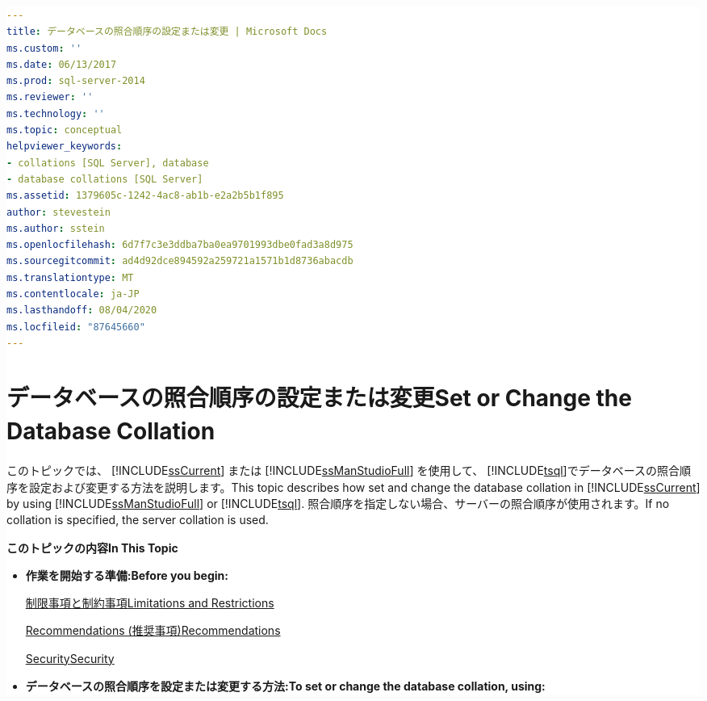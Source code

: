 ```yaml
---
title: データベースの照合順序の設定または変更 | Microsoft Docs
ms.custom: ''
ms.date: 06/13/2017
ms.prod: sql-server-2014
ms.reviewer: ''
ms.technology: ''
ms.topic: conceptual
helpviewer_keywords:
- collations [SQL Server], database
- database collations [SQL Server]
ms.assetid: 1379605c-1242-4ac8-ab1b-e2a2b5b1f895
author: stevestein
ms.author: sstein
ms.openlocfilehash: 6d7f7c3e3ddba7ba0ea9701993dbe0fad3a8d975
ms.sourcegitcommit: ad4d92dce894592a259721a1571b1d8736abacdb
ms.translationtype: MT
ms.contentlocale: ja-JP
ms.lasthandoff: 08/04/2020
ms.locfileid: "87645660"
---
```

# <a name="set-or-change-the-database-collation"></a><span data-ttu-id="f6182-102">データベースの照合順序の設定または変更</span><span class="sxs-lookup"><span data-stu-id="f6182-102">Set or Change the Database Collation</span></span>
  <span data-ttu-id="f6182-103">このトピックでは、 [!INCLUDE[ssCurrent](../../includes/sscurrent-md.md)] または [!INCLUDE[ssManStudioFull](../../includes/ssmanstudiofull-md.md)] を使用して、 [!INCLUDE[tsql](../../includes/tsql-md.md)]でデータベースの照合順序を設定および変更する方法を説明します。</span><span class="sxs-lookup"><span data-stu-id="f6182-103">This topic describes how set and change the database collation in [!INCLUDE[ssCurrent](../../includes/sscurrent-md.md)] by using [!INCLUDE[ssManStudioFull](../../includes/ssmanstudiofull-md.md)] or [!INCLUDE[tsql](../../includes/tsql-md.md)].</span></span> <span data-ttu-id="f6182-104">照合順序を指定しない場合、サーバーの照合順序が使用されます。</span><span class="sxs-lookup"><span data-stu-id="f6182-104">If no collation is specified, the server collation is used.</span></span>  
  
 <span data-ttu-id="f6182-105">**このトピックの内容**</span><span class="sxs-lookup"><span data-stu-id="f6182-105">**In This Topic**</span></span>  
  
-   <span data-ttu-id="f6182-106">**作業を開始する準備:**</span><span class="sxs-lookup"><span data-stu-id="f6182-106">**Before you begin:**</span></span>  
  
     [<span data-ttu-id="f6182-107">制限事項と制約事項</span><span class="sxs-lookup"><span data-stu-id="f6182-107">Limitations and Restrictions</span></span>](#Restrictions)  
  
     [<span data-ttu-id="f6182-108">Recommendations (推奨事項)</span><span class="sxs-lookup"><span data-stu-id="f6182-108">Recommendations</span></span>](#Recommendations)  
  
     [<span data-ttu-id="f6182-109">Security</span><span class="sxs-lookup"><span data-stu-id="f6182-109">Security</span></span>](#Security)  
  
-   <span data-ttu-id="f6182-110">**データベースの照合順序を設定または変更する方法:**</span><span class="sxs-lookup"><span data-stu-id="f6182-110">**To set or change the database collation, using:**</span></span>  
  